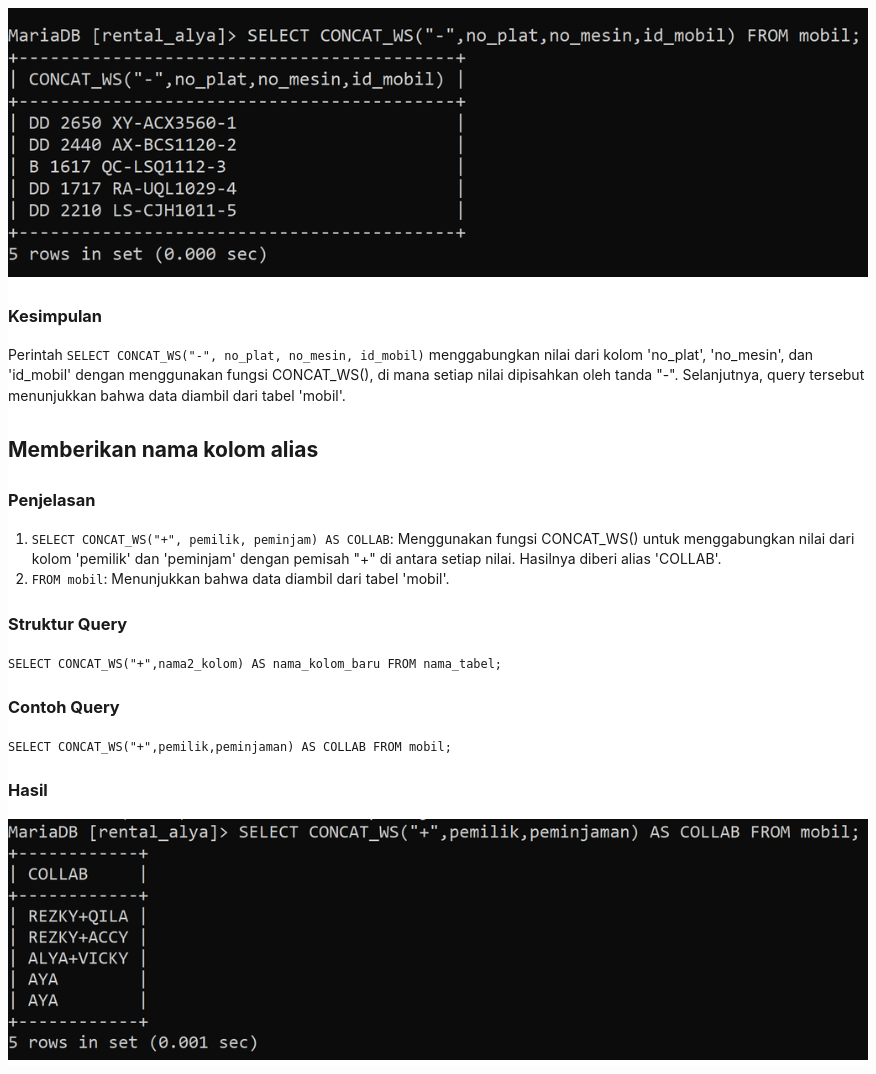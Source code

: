 ![gambar](asset/select32.png)

### Kesimpulan
 Perintah `SELECT CONCAT_WS("-", no_plat, no_mesin, id_mobil)` menggabungkan nilai dari kolom 'no_plat', 'no_mesin', dan 'id_mobil' dengan menggunakan fungsi CONCAT_WS(), di mana setiap nilai dipisahkan oleh tanda "-". Selanjutnya, query tersebut menunjukkan bahwa data diambil dari tabel 'mobil'.
## Memberikan nama kolom alias
### Penjelasan
1. `SELECT CONCAT_WS("+", pemilik, peminjam) AS COLLAB`: Menggunakan fungsi CONCAT_WS() untuk menggabungkan nilai dari kolom 'pemilik' dan 'peminjam' dengan pemisah "+" di antara setiap nilai. Hasilnya diberi alias 'COLLAB'.
2. `FROM mobil`: Menunjukkan bahwa data diambil dari tabel 'mobil'.
### Struktur Query
```mysql
SELECT CONCAT_WS("+",nama2_kolom) AS nama_kolom_baru FROM nama_tabel;
```
### Contoh Query
```mysql
SELECT CONCAT_WS("+",pemilik,peminjaman) AS COLLAB FROM mobil;
```
### Hasil
![gambar](asset/select33.png)
